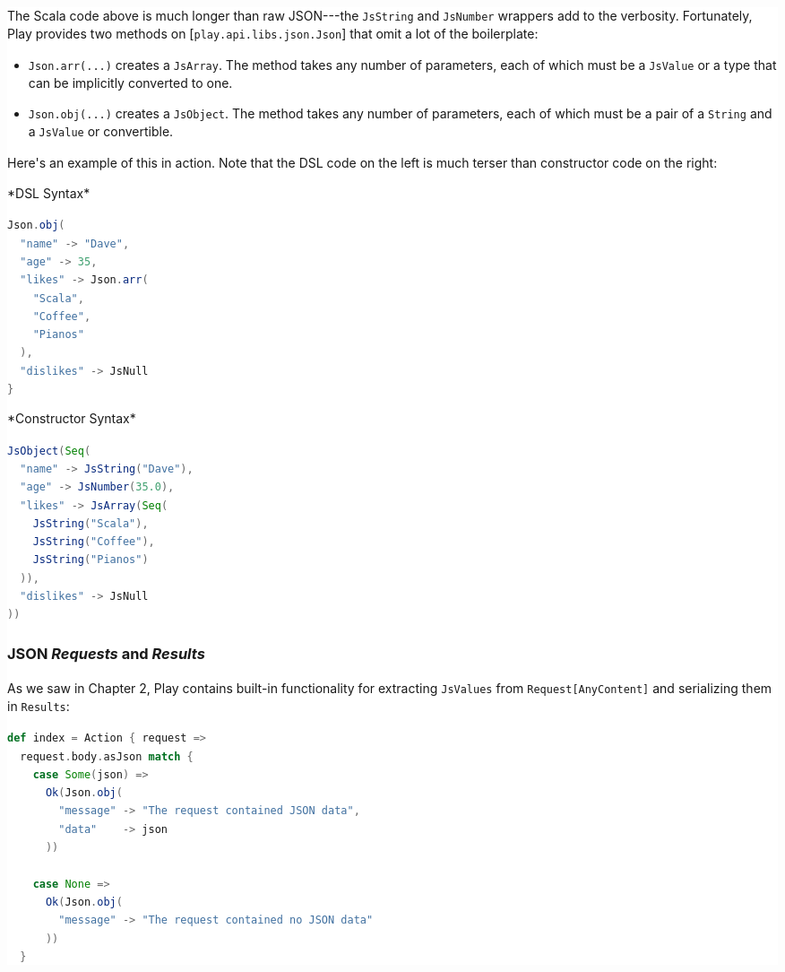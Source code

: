 The Scala code above is much longer than raw JSON---the `JsString` and `JsNumber` wrappers add to the verbosity.  Fortunately, Play provides two methods on [`play.api.libs.json.Json`] that omit a lot of the boilerplate:

 - `Json.arr(...)` creates a `JsArray`. The method takes any number of parameters, each of which must be a `JsValue` or a type that can be implicitly converted to one.

 - `Json.obj(...)` creates a `JsObject`. The method takes any number of parameters, each of which must be a pair of a `String` and a `JsValue` or convertible.

Here's an example of this in action. Note that the DSL code on the left is much terser than constructor code on the right:

<div class="row">
<div class="col-sm-6">
*DSL Syntax*

~~~ scala
Json.obj(
  "name" -> "Dave",
  "age" -> 35,
  "likes" -> Json.arr(
    "Scala",
    "Coffee",
    "Pianos"
  ),
  "dislikes" -> JsNull
}
~~~
</div>
<div class="col-sm-6">
*Constructor Syntax*

~~~ scala
JsObject(Seq(
  "name" -> JsString("Dave"),
  "age" -> JsNumber(35.0),
  "likes" -> JsArray(Seq(
    JsString("Scala"),
    JsString("Coffee"),
    JsString("Pianos")
  )),
  "dislikes" -> JsNull
))
~~~
</div>
</div>



### JSON *Requests* and *Results*

As we saw in Chapter 2, Play contains built-in functionality for extracting `JsValues` from `Request[AnyContent]` and serializing them in `Results`:

~~~ scala
def index = Action { request =>
  request.body.asJson match {
    case Some(json) =>
      Ok(Json.obj(
        "message" -> "The request contained JSON data",
        "data"    -> json
      ))

    case None =>
      Ok(Json.obj(
        "message" -> "The request contained no JSON data"
      ))
  }
~~~